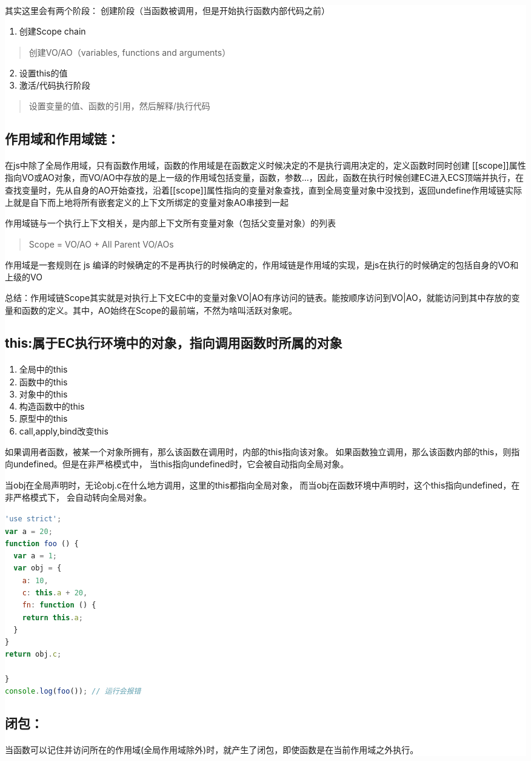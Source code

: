 > 
其实这里会有两个阶段：
创建阶段（当函数被调用，但是开始执行函数内部代码之前）

1. 创建Scope chain
> 创建VO/AO（variables, functions and arguments）

2. 设置this的值
3. 激活/代码执行阶段
> 设置变量的值、函数的引用，然后解释/执行代码

## 作用域和作用域链：
在js中除了全局作用域，只有函数作用域，函数的作用域是在函数定义时候决定的不是执行调用决定的，定义函数时同时创建 [[scope]]属性指向VO或AO对象，而VO/AO中存放的是上一级的作用域包括变量，函数，参数...，因此，函数在执行时候创建EC进入ECS顶端并执行，在查找变量时，先从自身的AO开始查找，沿着[[scope]]属性指向的变量对象查找，直到全局变量对象中没找到，返回undefine作用域链实际上就是自下而上地将所有嵌套定义的上下文所绑定的变量对象AO串接到一起

作用域链与一个执行上下文相关，是内部上下文所有变量对象（包括父变量对象）的列表
> Scope = VO/AO + All Parent VO/AOs

> 
作用域是一套规则在 js 编译的时候确定的不是再执行的时候确定的，作用域链是作用域的实现，是js在执行的时候确定的包括自身的VO和上级的VO

> 
总结：作用域链Scope其实就是对执行上下文EC中的变量对象VO|AO有序访问的链表。能按顺序访问到VO|AO，就能访问到其中存放的变量和函数的定义。其中，AO始终在Scope的最前端，不然为啥叫活跃对象呢。
                      
## this:属于EC执行环境中的对象，指向调用函数时所属的对象
1. 全局中的this
2. 函数中的this
3. 对象中的this
4. 构造函数中的this
5. 原型中的this
6. call,apply,bind改变this
> 
如果调用者函数，被某一个对象所拥有，那么该函数在调用时，内部的this指向该对象。
如果函数独立调用，那么该函数内部的this，则指向undefined。但是在非严格模式中，
当this指向undefined时，它会被自动指向全局对象。

> 
当obj在全局声明时，无论obj.c在什么地方调用，这里的this都指向全局对象，
而当obj在函数环境中声明时，这个this指向undefined，在非严格模式下，
会自动转向全局对象。
```javascript
'use strict';
var a = 20;
function foo () {
  var a = 1;
  var obj = {
    a: 10, 
    c: this.a + 20,
    fn: function () {
    return this.a;
  }
}
return obj.c;

}
console.log(foo()); // 运行会报错
```
## 闭包：
当函数可以记住并访问所在的作用域(全局作用域除外)时，就产生了闭包，即使函数是在当前作用域之外执行。
